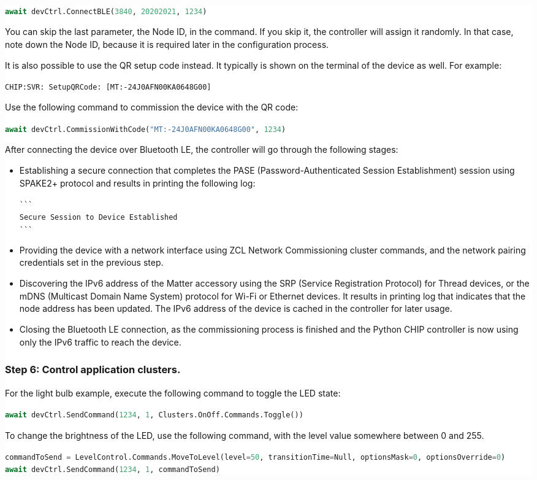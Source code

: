 ```python
await devCtrl.ConnectBLE(3840, 20202021, 1234)
```

You can skip the last parameter, the Node ID, in the command. If you skip it,
the controller will assign it randomly. In that case, note down the Node ID,
because it is required later in the configuration process.

It is also possible to use the QR setup code instead. It typically is shown on
the terminal of the device as well. For example:

```
CHIP:SVR: SetupQRCode: [MT:-24J0AFN00KA0648G00]
```

Use the following command to commission the device with the QR code:

```python
await devCtrl.CommissionWithCode("MT:-24J0AFN00KA0648G00", 1234)
```

After connecting the device over Bluetooth LE, the controller will go through
the following stages:

-   Establishing a secure connection that completes the PASE
    (Password-Authenticated Session Establishment) session using SPAKE2+
    protocol and results in printing the following log:

        ```
        Secure Session to Device Established
        ```

-   Providing the device with a network interface using ZCL Network
    Commissioning cluster commands, and the network pairing credentials set in
    the previous step.
-   Discovering the IPv6 address of the Matter accessory using the SRP (Service
    Registration Protocol) for Thread devices, or the mDNS (Multicast Domain
    Name System) protocol for Wi-Fi or Ethernet devices. It results in printing
    log that indicates that the node address has been updated. The IPv6 address
    of the device is cached in the controller for later usage.
-   Closing the Bluetooth LE connection, as the commissioning process is
    finished and the Python CHIP controller is now using only the IPv6 traffic
    to reach the device.

### Step 6: Control application clusters.

For the light bulb example, execute the following command to toggle the LED
state:

```python
await devCtrl.SendCommand(1234, 1, Clusters.OnOff.Commands.Toggle())
```

To change the brightness of the LED, use the following command, with the level
value somewhere between 0 and 255.

```python
commandToSend = LevelControl.Commands.MoveToLevel(level=50, transitionTime=Null, optionsMask=0, optionsOverride=0)
await devCtrl.SendCommand(1234, 1, commandToSend)
```
